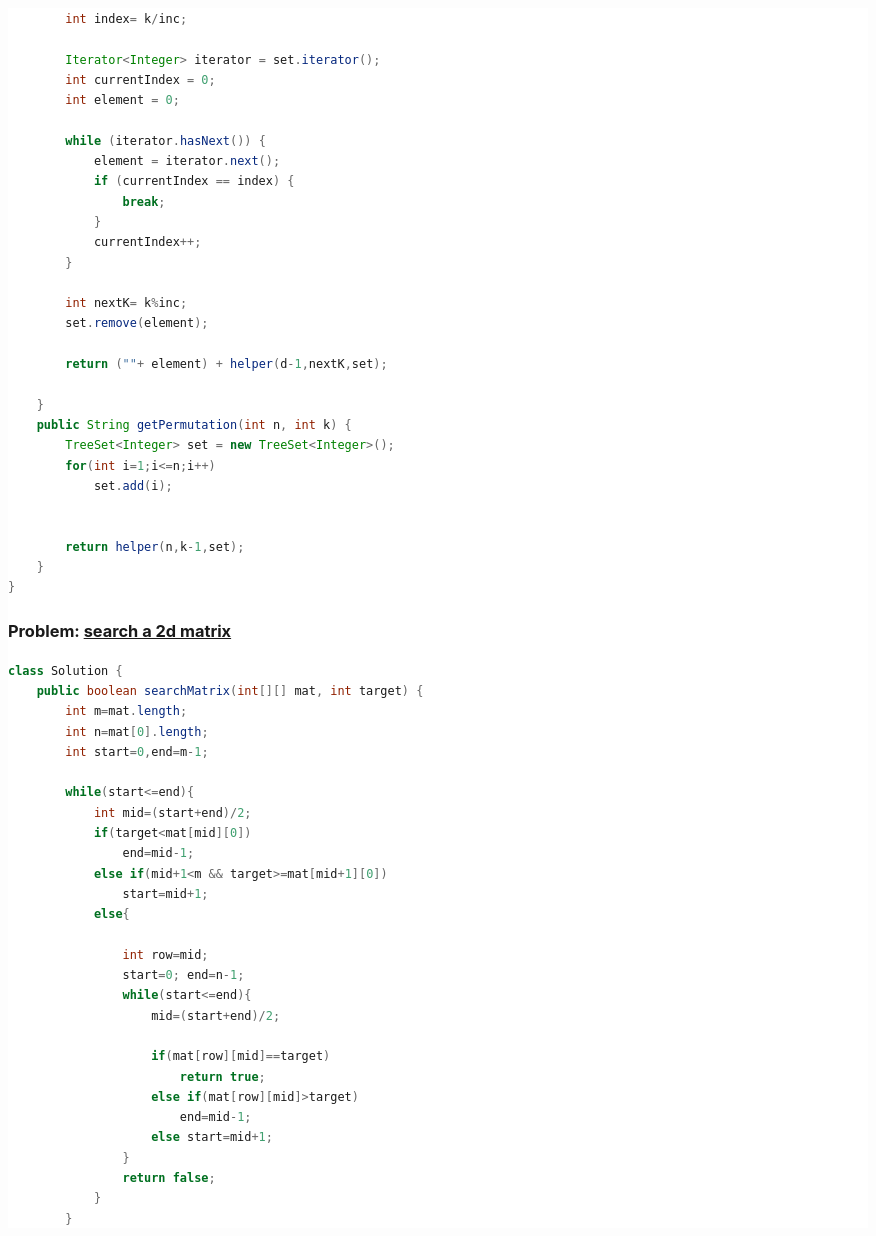 ```java
        int index= k/inc;

        Iterator<Integer> iterator = set.iterator();
        int currentIndex = 0;
        int element = 0;

        while (iterator.hasNext()) {
            element = iterator.next();
            if (currentIndex == index) {
                break;
            }
            currentIndex++;
        }

        int nextK= k%inc;
        set.remove(element);

        return (""+ element) + helper(d-1,nextK,set);

    }
    public String getPermutation(int n, int k) {
        TreeSet<Integer> set = new TreeSet<Integer>();
        for(int i=1;i<=n;i++)
            set.add(i);

        
        return helper(n,k-1,set);
    }
}
```

### Problem: [search a 2d matrix](https://leetcode.com/problems/search-a-2d-matrix/)

```java
class Solution {
    public boolean searchMatrix(int[][] mat, int target) {
        int m=mat.length;
        int n=mat[0].length;
        int start=0,end=m-1; 
     
        while(start<=end){
            int mid=(start+end)/2;
            if(target<mat[mid][0])
                end=mid-1;
            else if(mid+1<m && target>=mat[mid+1][0])
                start=mid+1;
            else{

                int row=mid;
                start=0; end=n-1; 
                while(start<=end){
                    mid=(start+end)/2;

                    if(mat[row][mid]==target)
                        return true;
                    else if(mat[row][mid]>target)
                        end=mid-1;
                    else start=mid+1;
                }
                return false;
            }
        }
```